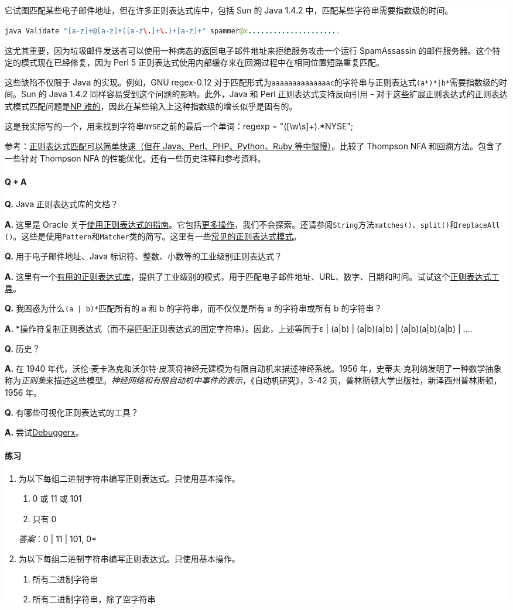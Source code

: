 它试图匹配某些电子邮件地址，但在许多正则表达式库中，包括 Sun 的 Java 1.4.2 中，匹配某些字符串需要指数级的时间。

```java
java Validate "[a-z]+@[a-z]+([a-z\.]+\.)+[a-z]+" spammer@x......................

```

这尤其重要，因为垃圾邮件发送者可以使用一种病态的返回电子邮件地址来拒绝服务攻击一个运行 SpamAssassin 的邮件服务器。这个特定的模式现在已经修复，因为 Perl 5 正则表达式使用内部缓存来在回溯过程中在相同位置短路重复匹配。

这些缺陷不仅限于 Java 的实现。例如，GNU regex-0.12 对于匹配形式为`aaaaaaaaaaaaaac`的字符串与正则表达式`(a*)*|b*`需要指数级的时间。Sun 的 Java 1.4.2 同样容易受到这个问题的影响。此外，Java 和 Perl 正则表达式支持反向引用 - 对于这些扩展正则表达式的正则表达式模式匹配问题是[NP 难的](http://perl.plover.com/NPC/)，因此在某些输入上这种指数级的增长似乎是固有的。

这是我实际写的一个，用来找到字符串`NYSE`之前的最后一个单词：regexp = "([\\w\\s]+).*NYSE";

参考：[正则表达式匹配可以简单快速（但在 Java、Perl、PHP、Python、Ruby 等中很慢）](http://swtch.com/~rsc/regexp/regexp1.html)。比较了 Thompson NFA 和回溯方法。包含了一些针对 Thompson NFA 的性能优化。还有一些历史注释和参考资料。

#### Q + A

**Q.** Java 正则表达式库的文档？

**A.** 这里是 Oracle 关于[使用正则表达式的指南](http://docs.oracle.com/javase/tutorial/essential/regex/)。它包括[更多操作](http://docs.oracle.com/javase/6/docs/api/java/util/regex/Pattern.html)，我们不会探索。还请参阅`String`方法`matches()`、`split()`和`replaceAll()`。这些是使用`Pattern`和`Matcher`类的简写。这里有一些[常见的正则表达式模式](http://javaalmanac.com/cgi-bin/search/find.pl?words=regex)。

**Q.** 用于电子邮件地址、Java 标识符、整数、小数等的工业级别正则表达式？

**A.** 这里有一个[有用的正则表达式库](http://regexlib.com/)，提供了工业级别的模式，用于匹配电子邮件地址、URL、数字、日期和时间。试试这个[正则表达式工具](http://www.weitz.de/regex-coach/)。

**Q.** 我困惑为什么`(a | b)*`匹配所有的 a 和 b 的字符串，而不仅仅是所有 a 的字符串或所有 b 的字符串？

**A.** *操作符复制正则表达式（而不是匹配正则表达式的固定字符串）。因此，上述等同于ε | (a|b) | (a|b)(a|b) | (a|b)(a|b)(a|b) | ....

**Q.** 历史？

**A.** 在 1940 年代，沃伦·麦卡洛克和沃尔特·皮茨将神经元建模为有限自动机来描述神经系统。1956 年，史蒂夫·克利纳发明了一种数学抽象称为*正则集*来描述这些模型。*神经网络和有限自动机中事件的表示*，《自动机研究》，3-42 页，普林斯顿大学出版社，新泽西州普林斯顿，1956 年。

**Q.** 有哪些可视化正则表达式的工具？

**A.** 尝试[Debuggerx](http://www.debuggex.com)。

#### 练习

1.  为以下每组二进制字符串编写正则表达式。只使用基本操作。

    1.  0 或 11 或 101

    1.  只有 0

    *答案*：0 | 11 | 101, 0*

1.  为以下每组二进制字符串编写正则表达式。只使用基本操作。

    1.  所有二进制字符串

    1.  所有二进制字符串，除了空字符串
